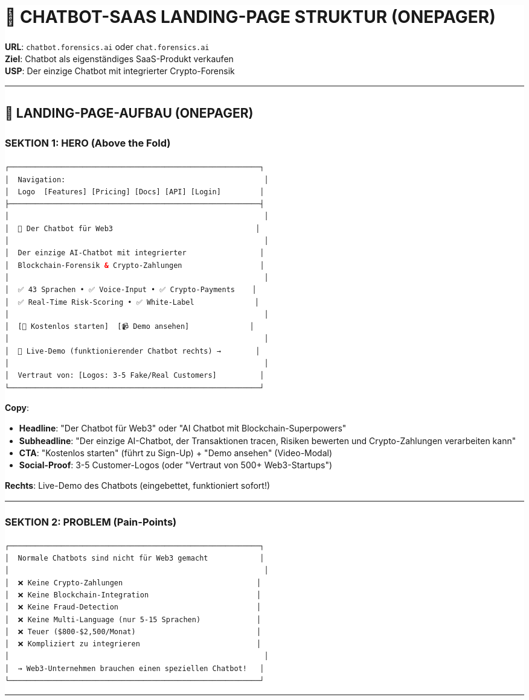 # 🎨 CHATBOT-SAAS LANDING-PAGE STRUKTUR (ONEPAGER)

**URL**: `chatbot.forensics.ai` oder `chat.forensics.ai`  
**Ziel**: Chatbot als eigenständiges SaaS-Produkt verkaufen  
**USP**: Der einzige Chatbot mit integrierter Crypto-Forensik  

---

## 📐 **LANDING-PAGE-AUFBAU (ONEPAGER)**

### **SEKTION 1: HERO** (Above the Fold)

```html
┌──────────────────────────────────────────────────────────┐
│  Navigation:                                              │
│  Logo  [Features] [Pricing] [Docs] [API] [Login]         │
├──────────────────────────────────────────────────────────┤
│                                                           │
│  🤖 Der Chatbot für Web3                                 │
│                                                           │
│  Der einzige AI-Chatbot mit integrierter                 │
│  Blockchain-Forensik & Crypto-Zahlungen                  │
│                                                           │
│  ✅ 43 Sprachen • ✅ Voice-Input • ✅ Crypto-Payments    │
│  ✅ Real-Time Risk-Scoring • ✅ White-Label              │
│                                                           │
│  [🚀 Kostenlos starten]  [📹 Demo ansehen]              │
│                                                           │
│  💬 Live-Demo (funktionierender Chatbot rechts) →        │
│                                                           │
│  Vertraut von: [Logos: 3-5 Fake/Real Customers]          │
└──────────────────────────────────────────────────────────┘
```

**Copy**:
- **Headline**: "Der Chatbot für Web3" oder "AI Chatbot mit Blockchain-Superpowers"
- **Subheadline**: "Der einzige AI-Chatbot, der Transaktionen tracen, Risiken bewerten und Crypto-Zahlungen verarbeiten kann"
- **CTA**: "Kostenlos starten" (führt zu Sign-Up) + "Demo ansehen" (Video-Modal)
- **Social-Proof**: 3-5 Customer-Logos (oder "Vertraut von 500+ Web3-Startups")

**Rechts**: Live-Demo des Chatbots (eingebettet, funktioniert sofort!)

---

### **SEKTION 2: PROBLEM** (Pain-Points)

```html
┌──────────────────────────────────────────────────────────┐
│  Normale Chatbots sind nicht für Web3 gemacht            │
│                                                           │
│  ❌ Keine Crypto-Zahlungen                               │
│  ❌ Keine Blockchain-Integration                         │
│  ❌ Keine Fraud-Detection                                │
│  ❌ Keine Multi-Language (nur 5-15 Sprachen)             │
│  ❌ Teuer ($800-$2,500/Monat)                            │
│  ❌ Kompliziert zu integrieren                           │
│                                                           │
│  → Web3-Unternehmen brauchen einen speziellen Chatbot!   │
└──────────────────────────────────────────────────────────┘
```

---
